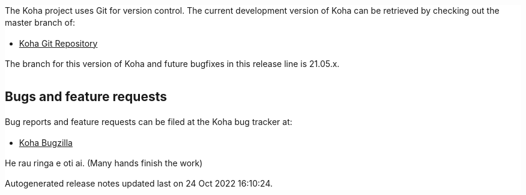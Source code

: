 The Koha project uses Git for version control.  The current development
version of Koha can be retrieved by checking out the master branch of:

- [Koha Git Repository](https://git.koha-community.org/koha-community/koha)

The branch for this version of Koha and future bugfixes in this release
line is 21.05.x.

## Bugs and feature requests

Bug reports and feature requests can be filed at the Koha bug
tracker at:

- [Koha Bugzilla](https://bugs.koha-community.org)

He rau ringa e oti ai.
(Many hands finish the work)

Autogenerated release notes updated last on 24 Oct 2022 16:10:24.
